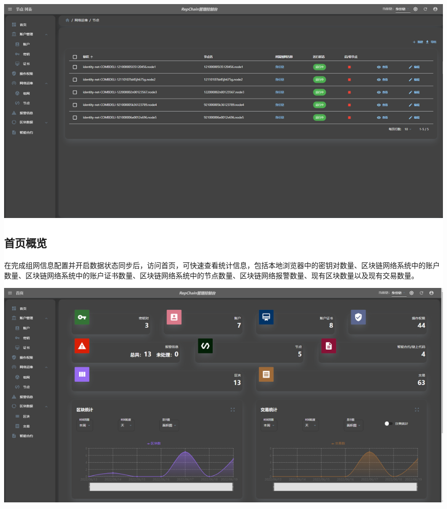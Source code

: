 ![manage-peer-5](images/manage-peer-5.png)


## 首页概览
在完成组网信息配置并开启数据状态同步后，访问首页，可快速查看统计信息，包括本地浏览器中的密钥对数量、区块链网络系统中的账户数量、区块链网络系统中的账户证书数量、区块链网络系统中的节点数量、区块链网络报警数量、现有区块数量以及现有交易数量。

![index-1](images/index-1.png)
